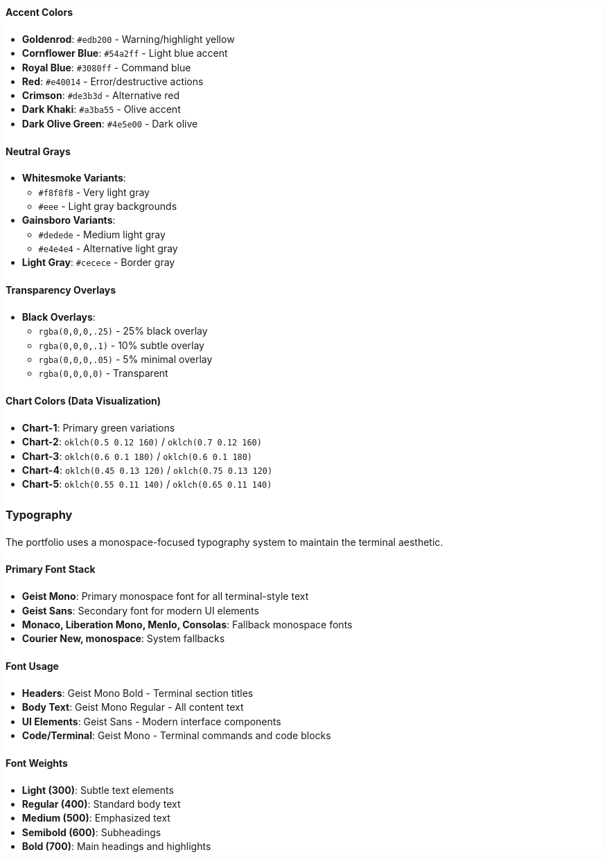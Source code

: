#### Accent Colors
- **Goldenrod**: `#edb200` - Warning/highlight yellow
- **Cornflower Blue**: `#54a2ff` - Light blue accent
- **Royal Blue**: `#3080ff` - Command blue
- **Red**: `#e40014` - Error/destructive actions
- **Crimson**: `#de3b3d` - Alternative red
- **Dark Khaki**: `#a3ba55` - Olive accent
- **Dark Olive Green**: `#4e5e00` - Dark olive

#### Neutral Grays
- **Whitesmoke Variants**:
  - `#f8f8f8` - Very light gray
  - `#eee` - Light gray backgrounds
- **Gainsboro Variants**:
  - `#dedede` - Medium light gray
  - `#e4e4e4` - Alternative light gray
- **Light Gray**: `#cecece` - Border gray

#### Transparency Overlays
- **Black Overlays**:
  - `rgba(0,0,0,.25)` - 25% black overlay
  - `rgba(0,0,0,.1)` - 10% subtle overlay  
  - `rgba(0,0,0,.05)` - 5% minimal overlay
  - `rgba(0,0,0,0)` - Transparent

#### Chart Colors (Data Visualization)
- **Chart-1**: Primary green variations
- **Chart-2**: `oklch(0.5 0.12 160)` / `oklch(0.7 0.12 160)`
- **Chart-3**: `oklch(0.6 0.1 180)` / `oklch(0.6 0.1 180)`
- **Chart-4**: `oklch(0.45 0.13 120)` / `oklch(0.75 0.13 120)`
- **Chart-5**: `oklch(0.55 0.11 140)` / `oklch(0.65 0.11 140)`

### Typography
The portfolio uses a monospace-focused typography system to maintain the terminal aesthetic.

#### Primary Font Stack
- **Geist Mono**: Primary monospace font for all terminal-style text
- **Geist Sans**: Secondary font for modern UI elements
- **Monaco, Liberation Mono, Menlo, Consolas**: Fallback monospace fonts
- **Courier New, monospace**: System fallbacks

#### Font Usage
- **Headers**: Geist Mono Bold - Terminal section titles
- **Body Text**: Geist Mono Regular - All content text
- **UI Elements**: Geist Sans - Modern interface components
- **Code/Terminal**: Geist Mono - Terminal commands and code blocks

#### Font Weights
- **Light (300)**: Subtle text elements
- **Regular (400)**: Standard body text
- **Medium (500)**: Emphasized text
- **Semibold (600)**: Subheadings
- **Bold (700)**: Main headings and highlights
